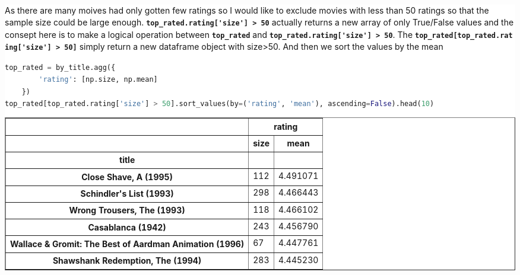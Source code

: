 As there are many moives had only gotten few ratings so I would like to exclude movies with less than 50 ratings so that the sample size could be large enough. **`top_rated.rating['size'] > 50`** actually returns a new array of only True/False values and the consept here is to make a logical operation between **`top_rated`** and **`top_rated.rating['size'] > 50`**. The **`top_rated[top_rated.rating['size'] > 50]`** simply return a new dataframe object with size>50. And then we sort the values by the mean


```python
top_rated = by_title.agg({
        'rating': [np.size, np.mean]
    })
top_rated[top_rated.rating['size'] > 50].sort_values(by=('rating', 'mean'), ascending=False).head(10)
```




<div>
<table border="1" class="dataframe">
  <thead>
    <tr>
      <th></th>
      <th colspan="2" halign="left">rating</th>
    </tr>
    <tr>
      <th></th>
      <th>size</th>
      <th>mean</th>
    </tr>
    <tr>
      <th>title</th>
      <th></th>
      <th></th>
    </tr>
  </thead>
  <tbody>
    <tr>
      <th>Close Shave, A (1995)</th>
      <td>112</td>
      <td>4.491071</td>
    </tr>
    <tr>
      <th>Schindler's List (1993)</th>
      <td>298</td>
      <td>4.466443</td>
    </tr>
    <tr>
      <th>Wrong Trousers, The (1993)</th>
      <td>118</td>
      <td>4.466102</td>
    </tr>
    <tr>
      <th>Casablanca (1942)</th>
      <td>243</td>
      <td>4.456790</td>
    </tr>
    <tr>
      <th>Wallace &amp; Gromit: The Best of Aardman Animation (1996)</th>
      <td>67</td>
      <td>4.447761</td>
    </tr>
    <tr>
      <th>Shawshank Redemption, The (1994)</th>
      <td>283</td>
      <td>4.445230</td>